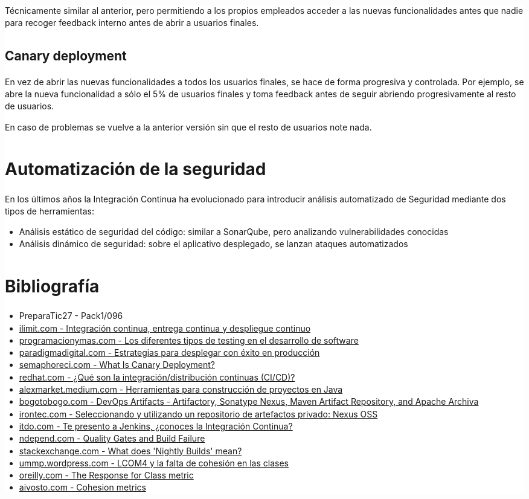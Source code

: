 Técnicamente similar al anterior, pero permitiendo a los propios empleados
acceder a las nuevas funcionalidades antes que nadie para recoger feedback
interno antes de abrir a usuarios finales.

## Canary deployment

En vez de abrir las nuevas funcionalidades a todos los usuarios finales,
se hace de forma progresiva y controlada. Por ejemplo, se abre la nueva
funcionalidad a sólo el 5% de usuarios finales y toma feedback
antes de seguir abriendo progresivamente al resto de usuarios.

En caso de problemas se vuelve a la anterior versión sin que el resto de
usuarios note nada.

# Automatización de la seguridad

En los últimos años la Integración Continua ha evolucionado para introducir
análisis automatizado de Seguridad mediante dos tipos de herramientas:

* Análisis estático de seguridad del código: similar a SonarQube, pero analizando vulnerabilidades conocidas
* Análisis dinámico de seguridad: sobre el aplicativo desplegado, se lanzan ataques automatizados

# Bibliografía

* PreparaTic27 - Pack1/096
* [ilimit.com - Integración continua, entrega continua y despliegue continuo](https://www.ilimit.com/blog/integracion-continua-entrega-continua-despliegue-continuo/)
* [programacionymas.com - Los diferentes tipos de testing en el desarrollo de software](https://programacionymas.com/blog/tipos-de-testing-en-desarrollo-de-software)
* [paradigmadigital.com - Estrategias para desplegar con éxito en producción](https://www.paradigmadigital.com/dev/estrategias-desplegar-exito-produccion/)
* [semaphoreci.com - What Is Canary Deployment?](https://semaphoreci.com/blog/what-is-canary-deployment)
* [redhat.com - ¿Qué son la integración/distribución continuas (CI/CD)?](https://www.redhat.com/es/topics/devops/what-is-ci-cd)
* [alexmarket.medium.com - Herramientas para construcción de proyectos en Java](https://alexmarket.medium.com/herramientas-para-construcci%C3%B3n-de-proyectos-en-java-7cd8733b1ca9)
* [bogotobogo.com - DevOps Artifacts - Artifactory, Sonatype Nexus, Maven Artifact Repository, and Apache Archiva](https://www.bogotobogo.com/DevOps/DevOps_Artifacts_Artifactory_Sonatype_Nexus_Maven_Artifact_Repository_Apache_Archiva.php)
* [irontec.com - Seleccionando y utilizando un repositorio de artefactos privado: Nexus OSS](https://blog.irontec.com/utilizando-repositorio-artefactos-privado-nexus-oss/)
* [itdo.com - Te presento a Jenkins, ¿conoces la Integración Continua?](https://www.itdo.com/blog/integracion-continua-con-jenkins/)
* [ndepend.com - Quality Gates and Build Failure](https://www.ndepend.com/docs/quality-gates)
* [stackexchange.com - What does 'Nightly Builds' mean?](https://softwareengineering.stackexchange.com/questions/56490/what-does-nightly-builds-mean)
* [ummp.wordpress.com - LCOM4 y la falta de cohesión en las clases](https://jummp.wordpress.com/2010/05/22/lcom4-y-la-falta-de-cohesion-en-las-clases/)
* [oreilly.com - The Response for Class metric](https://www.oreilly.com/library/view/sonar-code-quality/9781849517867/ch09s04.html)
* [aivosto.com - Cohesion metrics](https://www.aivosto.com/project/help/pm-oo-cohesion.html)
